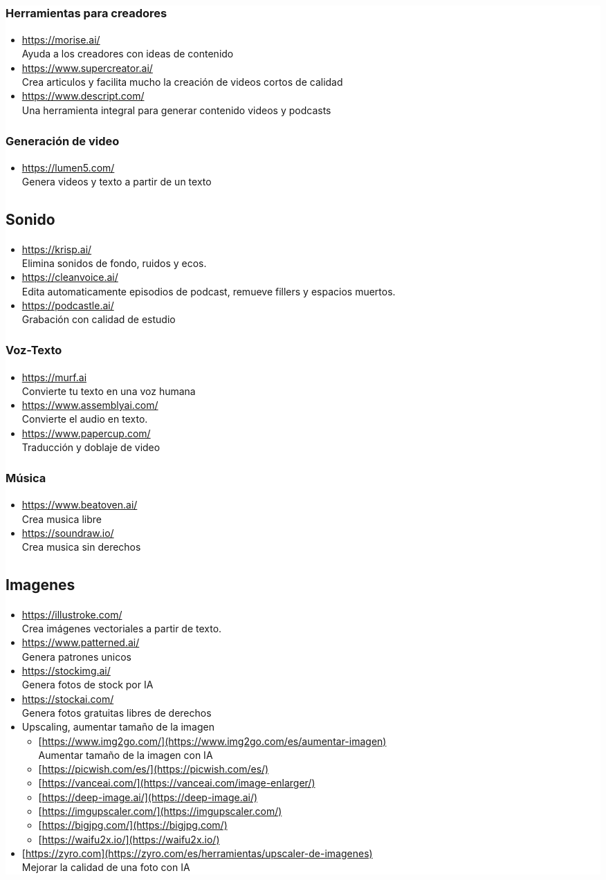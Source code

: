### Herramientas para creadores
* https://morise.ai/  
Ayuda a los creadores con ideas de contenido
* https://www.supercreator.ai/  
Crea articulos y facilita mucho la creación de videos cortos de calidad
* https://www.descript.com/  
Una herramienta integral para generar contenido videos y podcasts

### Generación de video
* https://lumen5.com/  
Genera videos y texto a partir de un texto

## Sonido
* https://krisp.ai/  
Elimina sonidos de fondo, ruidos y ecos.
* https://cleanvoice.ai/  
Edita automaticamente episodios de podcast, remueve fillers y espacios muertos.
* https://podcastle.ai/  
Grabación con calidad de estudio

### Voz-Texto

* https://murf.ai  
Convierte tu texto en una voz humana
* https://www.assemblyai.com/  
Convierte el audio en texto.
* https://www.papercup.com/  
Traducción y doblaje de video

### Música
* https://www.beatoven.ai/  
Crea musica libre
* https://soundraw.io/  
Crea musica sin derechos

## Imagenes
* https://illustroke.com/  
Crea imágenes vectoriales a partir de texto.
* https://www.patterned.ai/  
Genera patrones unicos
* https://stockimg.ai/  
Genera fotos de stock por IA
* https://stockai.com/  
Genera fotos gratuitas libres de derechos
* Upscaling, aumentar tamaño de la imagen
  * [https://www.img2go.com/](https://www.img2go.com/es/aumentar-imagen)  
Aumentar tamaño de la imagen con IA
  * [https://picwish.com/es/](https://picwish.com/es/)  
  * [https://vanceai.com/](https://vanceai.com/image-enlarger/)
  * [https://deep-image.ai/](https://deep-image.ai/)
  * [https://imgupscaler.com/](https://imgupscaler.com/)
  * [https://bigjpg.com/](https://bigjpg.com/)
  * [https://waifu2x.io/](https://waifu2x.io/)
* [https://zyro.com](https://zyro.com/es/herramientas/upscaler-de-imagenes)  
Mejorar la calidad de una foto con IA
